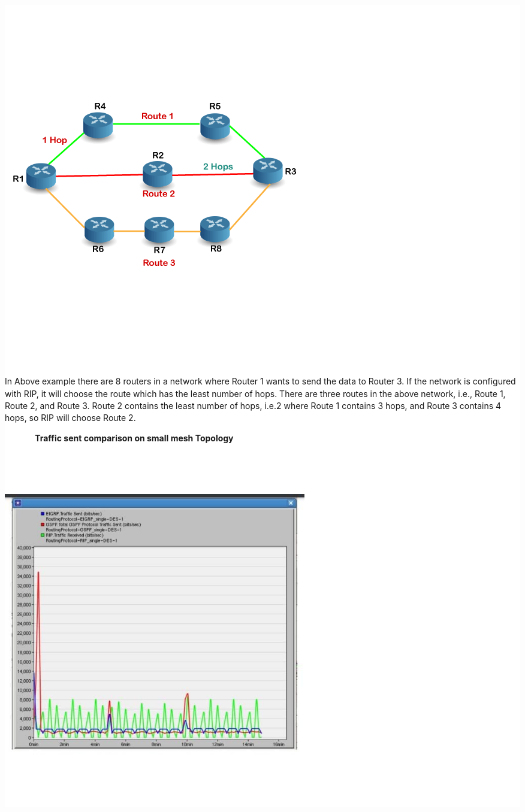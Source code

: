 <img src="Aspose.Words.47a15871-93c9-4492-992d-6d2610f7946a.002.png" width="500" height="600">


In Above example there are 8 routers in a network where Router 1 wants to send the data to Router 3. If the network is configured with RIP, it will choose the route which has the least number of hops. There are three routes in the above network, i.e., Route 1, Route 2, and Route 3. Route 2 contains the least number of hops, i.e.2 where Route 1 contains 3 hops, and Route 3 contains 4 hops, so RIP will choose Route 2.


`       `**Traffic sent comparison on small mesh Topology**
<img src="Aspose.Words.47a15871-93c9-4492-992d-6d2610f7946a.003.jpeg" width="500" height="600">
